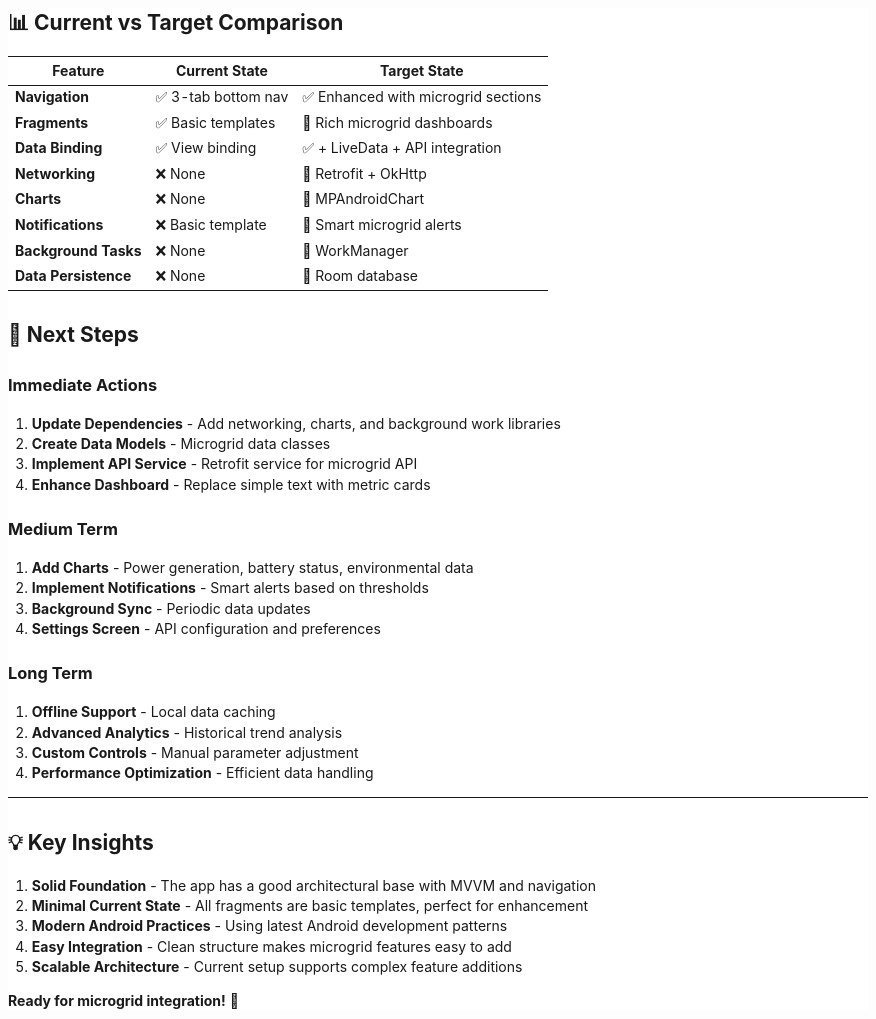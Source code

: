 ## 📊 **Current vs Target Comparison**

| **Feature** | **Current State** | **Target State** |
|-------------|------------------|------------------|
| **Navigation** | ✅ 3-tab bottom nav | ✅ Enhanced with microgrid sections |
| **Fragments** | ✅ Basic templates | 🔄 Rich microgrid dashboards |
| **Data Binding** | ✅ View binding | ✅ + LiveData + API integration |
| **Networking** | ❌ None | 🔄 Retrofit + OkHttp |
| **Charts** | ❌ None | 🔄 MPAndroidChart |
| **Notifications** | ❌ Basic template | 🔄 Smart microgrid alerts |
| **Background Tasks** | ❌ None | 🔄 WorkManager |
| **Data Persistence** | ❌ None | 🔄 Room database |

## 🚀 **Next Steps**

### **Immediate Actions**
1. **Update Dependencies** - Add networking, charts, and background work libraries
2. **Create Data Models** - Microgrid data classes
3. **Implement API Service** - Retrofit service for microgrid API
4. **Enhance Dashboard** - Replace simple text with metric cards

### **Medium Term**
1. **Add Charts** - Power generation, battery status, environmental data
2. **Implement Notifications** - Smart alerts based on thresholds
3. **Background Sync** - Periodic data updates
4. **Settings Screen** - API configuration and preferences

### **Long Term**
1. **Offline Support** - Local data caching
2. **Advanced Analytics** - Historical trend analysis
3. **Custom Controls** - Manual parameter adjustment
4. **Performance Optimization** - Efficient data handling

---

## 💡 **Key Insights**

1. **Solid Foundation** - The app has a good architectural base with MVVM and navigation
2. **Minimal Current State** - All fragments are basic templates, perfect for enhancement
3. **Modern Android Practices** - Using latest Android development patterns
4. **Easy Integration** - Clean structure makes microgrid features easy to add
5. **Scalable Architecture** - Current setup supports complex feature additions

**Ready for microgrid integration!** 🎯

